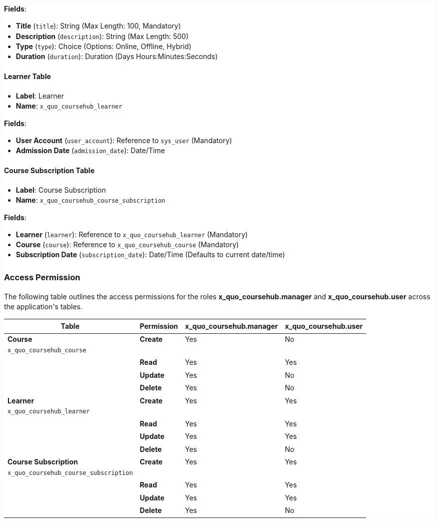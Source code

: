 **Fields**:

-   **Title** (`title`): String (Max Length: 100, Mandatory)
-   **Description** (`description`): String (Max Length: 500)
-   **Type** (`type`): Choice (Options: Online, Offline, Hybrid)
-   **Duration** (`duration`): Duration (Days Hours:Minutes:Seconds)

#### Learner Table

-   **Label**: Learner
-   **Name**: `x_quo_coursehub_learner`

**Fields**:

-   **User Account** (`user_account`): Reference to `sys_user` (Mandatory)
-   **Admission Date** (`admission_date`): Date/Time

#### Course Subscription Table

-   **Label**: Course Subscription
-   **Name**: `x_quo_coursehub_course_subscription`

**Fields**:

-   **Learner** (`learner`): Reference to `x_quo_coursehub_learner` (Mandatory)
-   **Course** (`course`): Reference to `x_quo_coursehub_course` (Mandatory)
-   **Subscription Date** (`subscription_date`): Date/Time (Defaults to current date/time)

### Access Permission

The following table outlines the access permissions for the roles **x_quo_coursehub.manager** and **x_quo_coursehub.user** across the application's tables.

| **Table**                                                        | **Permission** | **x_quo_coursehub.manager** | **x_quo_coursehub.user** |
| ---------------------------------------------------------------- | -------------- | --------------------------- | ------------------------ |
| **Course**<br>`x_quo_coursehub_course`                           | **Create**     | Yes                         | No                       |
|                                                                  | **Read**       | Yes                         | Yes                      |
|                                                                  | **Update**     | Yes                         | No                       |
|                                                                  | **Delete**     | Yes                         | No                       |
| **Learner**<br>`x_quo_coursehub_learner`                         | **Create**     | Yes                         | Yes                      |
|                                                                  | **Read**       | Yes                         | Yes                      |
|                                                                  | **Update**     | Yes                         | Yes                      |
|                                                                  | **Delete**     | Yes                         | No                       |
| **Course Subscription**<br>`x_quo_coursehub_course_subscription` | **Create**     | Yes                         | Yes                      |
|                                                                  | **Read**       | Yes                         | Yes                      |
|                                                                  | **Update**     | Yes                         | Yes                      |
|                                                                  | **Delete**     | Yes                         | No                       |
